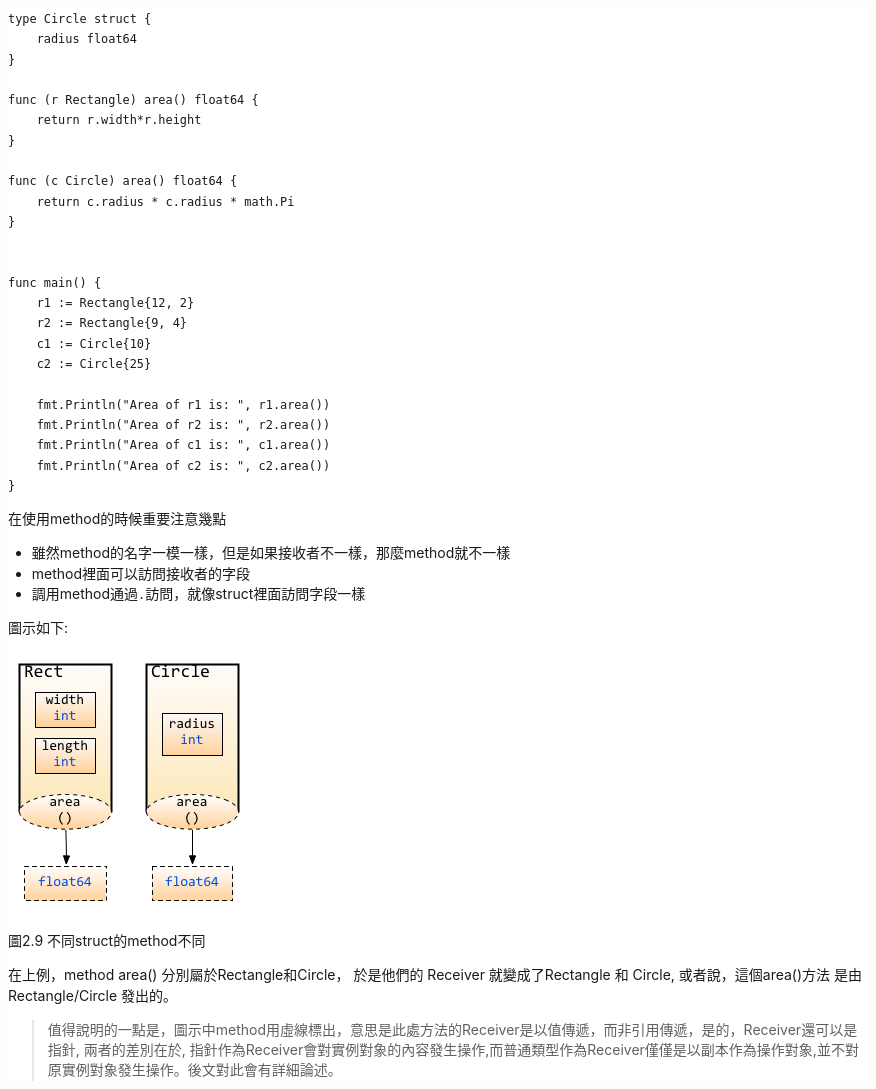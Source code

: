 	type Circle struct {
		radius float64
	}

	func (r Rectangle) area() float64 {
		return r.width*r.height
	}

	func (c Circle) area() float64 {
		return c.radius * c.radius * math.Pi
	}


	func main() {
		r1 := Rectangle{12, 2}
		r2 := Rectangle{9, 4}
		c1 := Circle{10}
		c2 := Circle{25}

		fmt.Println("Area of r1 is: ", r1.area())
		fmt.Println("Area of r2 is: ", r2.area())
		fmt.Println("Area of c1 is: ", c1.area())
		fmt.Println("Area of c2 is: ", c2.area())
	}



在使用method的時候重要注意幾點

- 雖然method的名字一模一樣，但是如果接收者不一樣，那麼method就不一樣
- method裡面可以訪問接收者的字段
- 調用method通過`.`訪問，就像struct裡面訪問字段一樣

圖示如下:

![](images/2.5.shapes_func_with_receiver_cp.png?raw=true)

圖2.9 不同struct的method不同

在上例，method area() 分別屬於Rectangle和Circle， 於是他們的 Receiver 就變成了Rectangle 和 Circle, 或者說，這個area()方法 是由 Rectangle/Circle 發出的。

>值得說明的一點是，圖示中method用虛線標出，意思是此處方法的Receiver是以值傳遞，而非引用傳遞，是的，Receiver還可以是指針, 兩者的差別在於, 指針作為Receiver會對實例對象的內容發生操作,而普通類型作為Receiver僅僅是以副本作為操作對象,並不對原實例對象發生操作。後文對此會有詳細論述。
